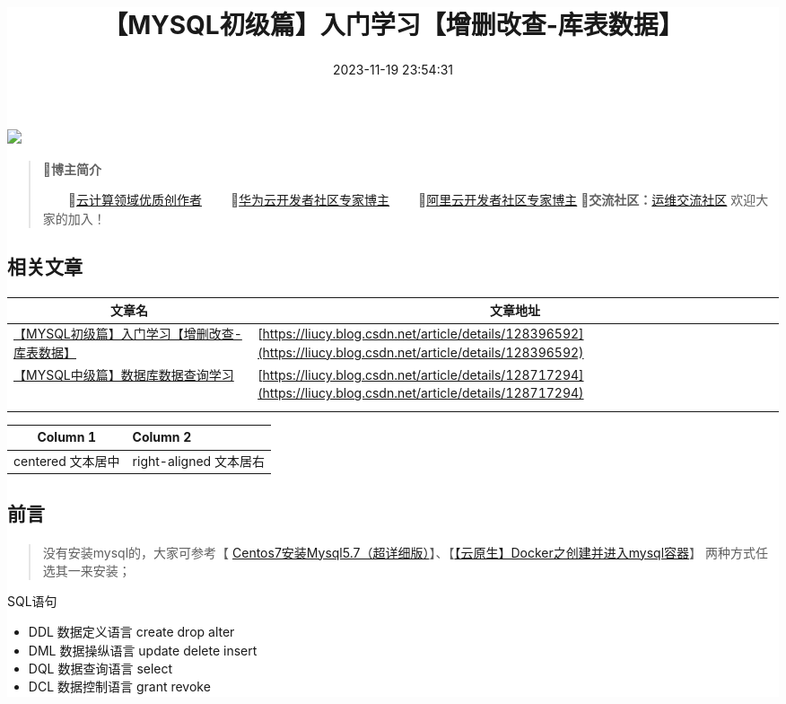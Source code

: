 ﻿---
title: 【MYSQL初级篇】入门学习【增删改查-库表数据】
icon: circle-info
order: 3
category:
  - Linux
  - 数据库
tag:
  - Linux
  - 数据库
pageview: false
date: 2023-11-19 23:54:31
comment: false
breadcrumb: false
---

![](https://lcy-blog.oss-cn-beijing.aliyuncs.com/blog/dfc7ac4d3ca04b14a86dc0b603e40e17.jpeg)




>🍁**博主简介**
>
>&emsp;&emsp;🏅[云计算领域优质创作者](https://blog.csdn.net/liu_chen_yang?type=blog)
>&emsp;&emsp;🏅[华为云开发者社区专家博主](https://bbs.huaweicloud.com/community/myblog)
>&emsp;&emsp;🏅[阿里云开发者社区专家博主](https://developer.aliyun.com/my?spm=a2c6h.13148508.setting.3.21fc4f0eCmz1v3#/article?_k=zooqoz)
>💊**交流社区：**[运维交流社区](https://bbs.csdn.net/forums/lcy) 欢迎大家的加入！
>
## 相关文章
|文章名|  文章地址
|--|--|
| [【MYSQL初级篇】入门学习【增删改查-库表数据】](https://liucy.blog.csdn.net/article/details/128396592)|  [https://liucy.blog.csdn.net/article/details/128396592](https://liucy.blog.csdn.net/article/details/128396592)|
| [【MYSQL中级篇】数据库数据查询学习](https://liucy.blog.csdn.net/article/details/128717294) | [https://liucy.blog.csdn.net/article/details/128717294](https://liucy.blog.csdn.net/article/details/128717294) |
|  |  |

| Column 1 | Column 2 |
|:--------:| :-------------|
| centered 文本居中 | right-aligned 文本居右 |




## 前言
>没有安装mysql的，大家可参考【 [Centos7安装Mysql5.7（超详细版）](https://liucy.blog.csdn.net/article/details/124930789)】、【[【云原生】Docker之创建并进入mysql容器](https://liucy.blog.csdn.net/article/details/126288434)】 两种方式任选其一来安装；


SQL语句  
- DDL	数据定义语言 create drop alter
- DML	数据操纵语言 update delete insert
- DQL	数据查询语言 select
- DCL	数据控制语言 grant revoke
